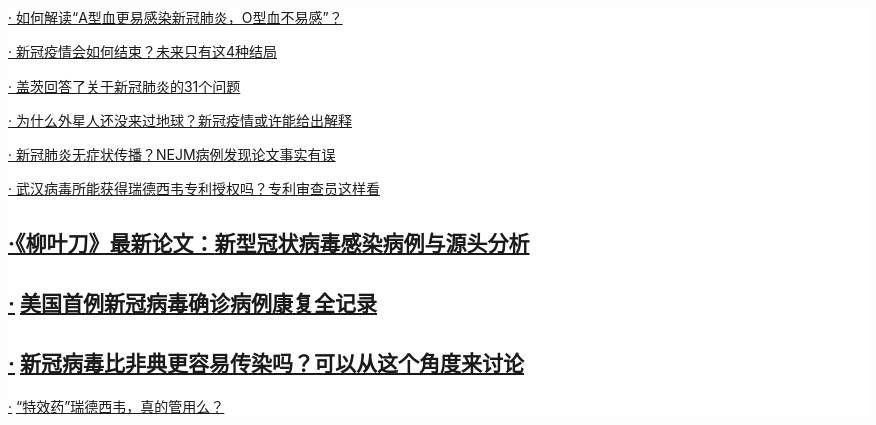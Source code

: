 [· 如何解读“A型血更易感染新冠肺炎，O型血不易感”？](http://mp.weixin.qq.com/s?__biz=MTg1MjI3MzY2MQ==&mid=2651724415&idx=3&sn=d2d82a427191a82477fcef608038b6c3&chksm=5da23eed6ad5b7fbe46353d37348189b44bf30da225fe46759a198daf85fa4020ec318bd569c&scene=21#wechat_redirect)  

[· 新冠疫情会如何结束？未来只有这4种结局](http://mp.weixin.qq.com/s?__biz=MTg1MjI3MzY2MQ==&mid=2651724425&idx=1&sn=0b6c59f2c532f4b8ebe5f4ed9a37315b&chksm=5da23e1b6ad5b70d3824e67c1d32f263429f55e5765d3f598cdffc0e6d3f9bf4c39990fa0bb4&scene=21#wechat_redirect)  

[· 盖茨回答了关于新冠肺炎的31个问题](http://mp.weixin.qq.com/s?__biz=MTg1MjI3MzY2MQ==&mid=2651724449&idx=2&sn=41abe6282d62dab67c7a7e787273dadf&chksm=5da23e336ad5b7259ed264b86703f303b299a8e14e1358ae829f9e222bb7bc1f89a4656629f5&scene=21#wechat_redirect)  

[· 为什么外星人还没来过地球？新冠疫情或许能给出解释](http://mp.weixin.qq.com/s?__biz=MTg1MjI3MzY2MQ==&mid=2651724461&idx=1&sn=edf3a43abb9d7aabe7e5ff501884edc4&chksm=5da23e3f6ad5b729ddbc1a1b163f78f8725122875b78eacb45a424e86d8d47b9fc3820013289&scene=21#wechat_redirect)

  

[· 新冠肺炎无症状传播？NEJM病例发现论文事实有误](http://mp.weixin.qq.com/s?__biz=MTg1MjI3MzY2MQ==&mid=2651722350&idx=3&sn=a929f57702a918020f10b629335d8406&chksm=5da236fc6ad5bfea2d288dd19d495e98c13b5ae30e99f97164885f636387e4d92b939b3a3afe&scene=21#wechat_redirect)

[· 武汉病毒所能获得瑞德西韦专利授权吗？专利审查员这样看](http://mp.weixin.qq.com/s?__biz=MTg1MjI3MzY2MQ==&mid=2651722425&idx=1&sn=d33197bf026d5e406b6475084de20094&chksm=5da2362b6ad5bf3d183bc3db8d23cd8c41ec713b8520a6eefe004fd748d18a841cd9ce41b12c&scene=21#wechat_redirect)  

[·](http://mp.weixin.qq.com/s?__biz=MTg1MjI3MzY2MQ==&mid=2651722141&idx=2&sn=956b7c2cb79ed73669924355c6d9b4bb&chksm=5da2350f6ad5bc1904bd78fc8c5225001bad7e2c1a44f646abc247cea7198f4f47d0e64aa17f&scene=21#wechat_redirect)[《柳叶刀》最新论文：](http://mp.weixin.qq.com/s?__biz=MTg1MjI3MzY2MQ==&mid=2651722201&idx=2&sn=28b2364030439b11f9c5ec04f9db3f61&chksm=5da2354b6ad5bc5d9e6f4ce082637b2bdd48e7b6aed3f0ad0484221655a1b0d3203325aeef6a&scene=21#wechat_redirect)[新型冠状病毒感染病例与源头分析](http://mp.weixin.qq.com/s?__biz=MTg1MjI3MzY2MQ==&mid=2651722201&idx=2&sn=28b2364030439b11f9c5ec04f9db3f61&chksm=5da2354b6ad5bc5d9e6f4ce082637b2bdd48e7b6aed3f0ad0484221655a1b0d3203325aeef6a&scene=21#wechat_redirect)
-----------------------------------------------------------------------------------------------------------------------------------------------------------------------------------------------------------------------------------------------------------------------------------------------------------------------------------------------------------------------------------------------------------------------------------------------------------------------------------------------------------------------------------------------------------------------------------------------------------------------------------------------------------------------------------------------------

[·](http://mp.weixin.qq.com/s?__biz=MTg1MjI3MzY2MQ==&mid=2651722141&idx=2&sn=956b7c2cb79ed73669924355c6d9b4bb&chksm=5da2350f6ad5bc1904bd78fc8c5225001bad7e2c1a44f646abc247cea7198f4f47d0e64aa17f&scene=21#wechat_redirect) [美国首例新冠病毒确诊病例康复全记录](http://mp.weixin.qq.com/s?__biz=MTg1MjI3MzY2MQ==&mid=2651722227&idx=2&sn=c7879f4ad841de8d00bbb8ec084d36df&chksm=5da235616ad5bc7726540f82e948256b7b149ac628e6c2c92d75346d8a8f0549092292e5364e&scene=21#wechat_redirect)
---------------------------------------------------------------------------------------------------------------------------------------------------------------------------------------------------------------------------------------------------------------------------------------------------------------------------------------------------------------------------------------------------------------------------------------------------------------------

[·](http://mp.weixin.qq.com/s?__biz=MTg1MjI3MzY2MQ==&mid=2651722141&idx=2&sn=956b7c2cb79ed73669924355c6d9b4bb&chksm=5da2350f6ad5bc1904bd78fc8c5225001bad7e2c1a44f646abc247cea7198f4f47d0e64aa17f&scene=21#wechat_redirect) [新冠病毒比非典更容易传染吗？](http://mp.weixin.qq.com/s?__biz=MTg1MjI3MzY2MQ==&mid=2651722227&idx=1&sn=3ae0f368e0b52a7e68787b97d0c42641&chksm=5da235616ad5bc777289f103ee408972c1c25f59182eb4fa967f2e244cf4508edd7090146a6e&scene=21#wechat_redirect)[可以从这个角度来讨论](http://mp.weixin.qq.com/s?__biz=MTg1MjI3MzY2MQ==&mid=2651722227&idx=1&sn=3ae0f368e0b52a7e68787b97d0c42641&chksm=5da235616ad5bc777289f103ee408972c1c25f59182eb4fa967f2e244cf4508edd7090146a6e&scene=21#wechat_redirect)
-----------------------------------------------------------------------------------------------------------------------------------------------------------------------------------------------------------------------------------------------------------------------------------------------------------------------------------------------------------------------------------------------------------------------------------------------------------------------------------------------------------------------------------------------------------------------------------------------------------------------------------------------------------------------------------------------------

[·](http://mp.weixin.qq.com/s?__biz=MTg1MjI3MzY2MQ==&mid=2651722141&idx=2&sn=956b7c2cb79ed73669924355c6d9b4bb&chksm=5da2350f6ad5bc1904bd78fc8c5225001bad7e2c1a44f646abc247cea7198f4f47d0e64aa17f&scene=21#wechat_redirect) [“特效药”瑞德西韦，真的管用么？](http://mp.weixin.qq.com/s?__biz=MTg1MjI3MzY2MQ==&mid=2651722237&idx=1&sn=b84f28929acccb398ad27f56903cd185&chksm=5da2356f6ad5bc79bc533d5a35cabae390cb7d717737ecc84f8534b32bc613d7a10f9fcbc688&scene=21#wechat_redirect)[](http://mp.weixin.qq.com/s?__biz=MTg1MjI3MzY2MQ==&mid=2651722817&idx=1&sn=0b73f03f7016c054d22246b1f4789d6b&chksm=5da230d36ad5b9c5f93b8a76c8d3a1c2586602edd5241fe434154c67402af6e76df4657ce947&scene=21#wechat_redirect)